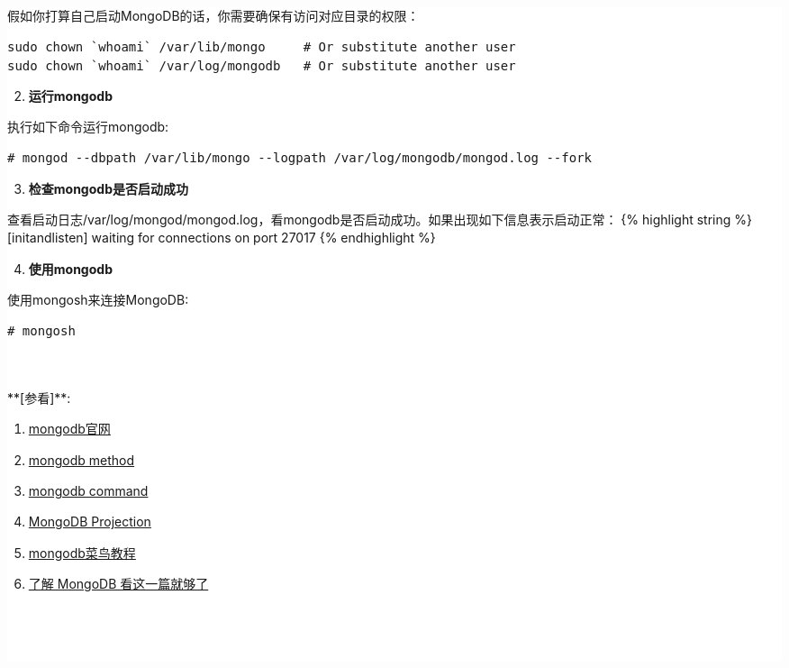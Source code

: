 假如你打算自己启动MongoDB的话，你需要确保有访问对应目录的权限：
<pre>
sudo chown `whoami` /var/lib/mongo     # Or substitute another user
sudo chown `whoami` /var/log/mongodb   # Or substitute another user
</pre>

2) **运行mongodb**

执行如下命令运行mongodb:
<pre>
# mongod --dbpath /var/lib/mongo --logpath /var/log/mongodb/mongod.log --fork
</pre>

3) **检查mongodb是否启动成功**

查看启动日志/var/log/mongod/mongod.log，看mongodb是否启动成功。如果出现如下信息表示启动正常：
{% highlight string %}
[initandlisten] waiting for connections on port 27017
{% endhighlight %}

4) **使用mongodb**

使用mongosh来连接MongoDB:
<pre>
# mongosh 
</pre>

<br />
<br />
**[参看]**:

1. [mongodb官网](https://www.mongodb.com/)

2. [mongodb method](https://docs.mongodb.com/manual/reference/method/)

3. [mongodb command](https://docs.mongodb.com/manual/reference/command/find/)

4. [MongoDB Projection](https://blog.csdn.net/weixin_43031412/article/details/97632341)

5. [mongodb菜鸟教程](https://www.runoob.com/mongodb/mongodb-query.html)

6. [了解 MongoDB 看这一篇就够了](http://blog.itpub.net/31556440/viewspace-2672431/)


<br />
<br />
<br />

